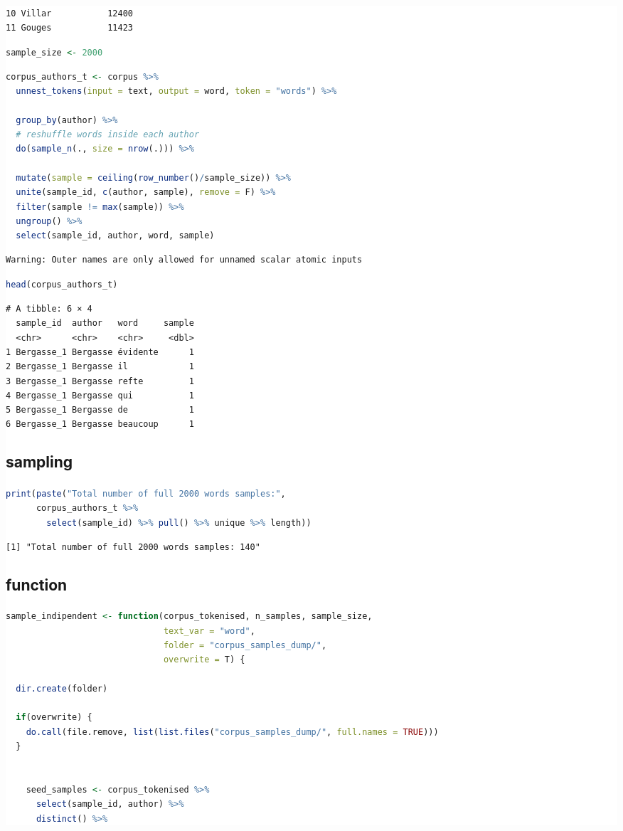     10 Villar           12400
    11 Gouges           11423

``` r
sample_size <- 2000
```

``` r
corpus_authors_t <- corpus %>% 
  unnest_tokens(input = text, output = word, token = "words") %>% 
  
  group_by(author) %>% 
  # reshuffle words inside each author
  do(sample_n(., size = nrow(.))) %>%
  
  mutate(sample = ceiling(row_number()/sample_size)) %>% 
  unite(sample_id, c(author, sample), remove = F) %>% 
  filter(sample != max(sample)) %>% 
  ungroup() %>% 
  select(sample_id, author, word, sample)
```

    Warning: Outer names are only allowed for unnamed scalar atomic inputs

``` r
head(corpus_authors_t)
```

    # A tibble: 6 × 4
      sample_id  author   word     sample
      <chr>      <chr>    <chr>     <dbl>
    1 Bergasse_1 Bergasse évidente      1
    2 Bergasse_1 Bergasse il            1
    3 Bergasse_1 Bergasse refte         1
    4 Bergasse_1 Bergasse qui           1
    5 Bergasse_1 Bergasse de            1
    6 Bergasse_1 Bergasse beaucoup      1

## sampling

``` r
print(paste("Total number of full 2000 words samples:",
      corpus_authors_t %>% 
        select(sample_id) %>% pull() %>% unique %>% length))
```

    [1] "Total number of full 2000 words samples: 140"

## function

``` r
sample_indipendent <- function(corpus_tokenised, n_samples, sample_size,
                               text_var = "word", 
                               folder = "corpus_samples_dump/",
                               overwrite = T) {
  
  dir.create(folder)
  
  if(overwrite) {
    do.call(file.remove, list(list.files("corpus_samples_dump/", full.names = TRUE)))
  }
  
    
    seed_samples <- corpus_tokenised %>% 
      select(sample_id, author) %>% 
      distinct() %>% 
```